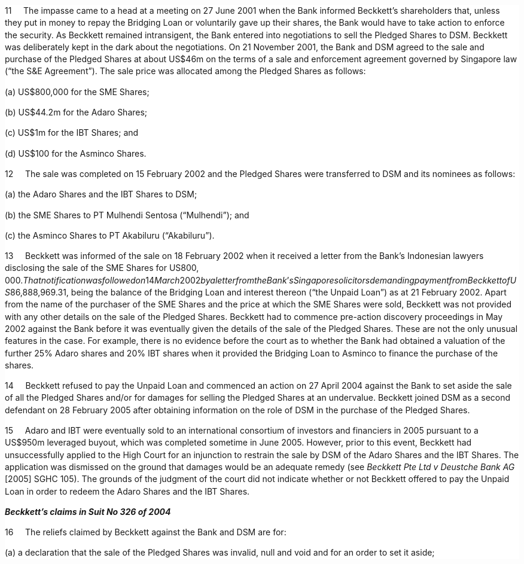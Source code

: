 11     The impasse came to a head at a meeting on 27 June 2001 when the Bank informed Beckkett’s shareholders that, unless they put in money to repay the Bridging Loan or voluntarily gave up their shares, the Bank would have to take action to enforce the security. As Beckkett remained intransigent, the Bank entered into negotiations to sell the Pledged Shares to DSM. Beckkett was deliberately kept in the dark about the negotiations. On 21 November 2001, the Bank and DSM agreed to the sale and purchase of the Pledged Shares at about US$46m on the terms of a sale and enforcement agreement governed by Singapore law (“the S&E Agreement”). The sale price was allocated among the Pledged Shares as follows: 

 (a) US$800,000 for the SME Shares; 

 (b) US$44.2m for the Adaro Shares; 

 (c) US$1m for the IBT Shares; and 

 (d) US$100 for the Asminco Shares. 

12     The sale was completed on 15 February 2002 and the Pledged Shares were transferred to DSM and its nominees as follows: 

 (a) the Adaro Shares and the IBT Shares to DSM; 

 (b) the SME Shares to PT Mulhendi Sentosa (“Mulhendi”); and 

 (c) the Asminco Shares to PT Akabiluru (“Akabiluru”). 

13     Beckkett was informed of the sale on 18 February 2002 when it received a letter from the Bank’s Indonesian lawyers disclosing the sale of the SME Shares for US$800,000. That notification was followed on 14 March 2002 by a letter from the Bank’s Singapore solicitors demanding payment from Beckkett of US$86,888,969.31, being the balance of the Bridging Loan and interest thereon (“the Unpaid Loan”) as at 21 February 2002. Apart from the name of the purchaser of the SME Shares and the price at which the SME Shares were sold, Beckkett was not provided with any other details on the sale of the Pledged Shares. Beckkett had to commence pre-action discovery proceedings in May 2002 against the Bank before it was eventually given the details of the sale of the Pledged Shares. These are not the only unusual features in the case. For example, there is no evidence before the court as to whether the Bank had obtained a valuation of the further 25% Adaro shares and 20% IBT shares when it provided the Bridging Loan to Asminco to finance the purchase of the shares. 

14     Beckkett refused to pay the Unpaid Loan and commenced an action on 27 April 2004 against the Bank to set aside the sale of all the Pledged Shares and/or for damages for selling the Pledged Shares at an undervalue. Beckkett joined DSM as a second defendant on 28 February 2005 after obtaining information on the role of DSM in the purchase of the Pledged Shares. 


15     Adaro and IBT were eventually sold to an international consortium of investors and financiers in 2005 pursuant to a US$950m leveraged buyout, which was completed sometime in June 2005. However, prior to this event, Beckkett had unsuccessfully applied to the High Court for an injunction to restrain the sale by DSM of the Adaro Shares and the IBT Shares. The application was dismissed on the ground that damages would be an adequate remedy (see _Beckkett Pte Ltd v Deustche Bank AG_ <span class="citation">[2005] SGHC 105</span>). The grounds of the judgment of the court did not indicate whether or not Beckkett offered to pay the Unpaid Loan in order to redeem the Adaro Shares and the IBT Shares. 

**_Beckkett’s claims in Suit No 326 of 2004_** 

16     The reliefs claimed by Beckkett against the Bank and DSM are for: 

 (a) a declaration that the sale of the Pledged Shares was invalid, null and void and for an order to set it aside; 
